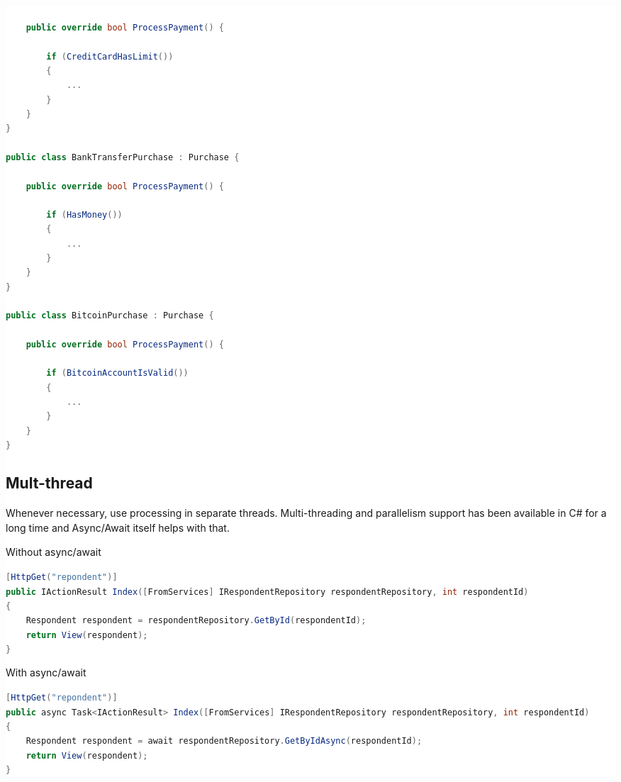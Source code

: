 ```C#

    public override bool ProcessPayment() {

        if (CreditCardHasLimit())
        {
            ...
        }
    }
}

public class BankTransferPurchase : Purchase {

    public override bool ProcessPayment() {

        if (HasMoney())
        {
            ...
        }
    }
}

public class BitcoinPurchase : Purchase {

    public override bool ProcessPayment() {

        if (BitcoinAccountIsValid())
        {
            ...
        }
    }
}
```

## Mult-thread
Whenever necessary, use processing in separate threads. Multi-threading and parallelism support has been available in C# for a long time and Async/Await itself helps with that.

Without async/await

```C#
[HttpGet("repondent")]
public IActionResult Index([FromServices] IRespondentRepository respondentRepository, int respondentId)
{
    Respondent respondent = respondentRepository.GetById(respondentId);
    return View(respondent);
}
```

With async/await

```C#
[HttpGet("repondent")]
public async Task<IActionResult> Index([FromServices] IRespondentRepository respondentRepository, int respondentId)
{
    Respondent respondent = await respondentRepository.GetByIdAsync(respondentId);
    return View(respondent);
}
```

